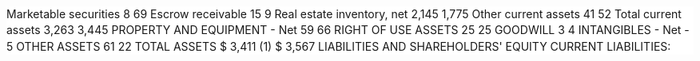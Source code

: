 <tr>
<td>Marketable securities</td>
<td>8</td>
<td>69</td>
</tr>
<tr>
<td>Escrow receivable</td>
<td>15</td>
<td>9</td>
</tr>
<tr>
<td>Real estate inventory, net</td>
<td>2,145</td>
<td>1,775</td>
</tr>
<tr>
<td>Other current assets</td>
<td>41</td>
<td>52</td>
</tr>
<tr>
<td>Total current assets</td>
<td>3,263</td>
<td>3,445</td>
</tr>
<tr>
<td>PROPERTY AND EQUIPMENT - Net</td>
<td>59</td>
<td>66</td>
</tr>
<tr>
<td>RIGHT OF USE ASSETS</td>
<td>25</td>
<td>25</td>
</tr>
<tr>
<td>GOODWILL</td>
<td>3</td>
<td>4</td>
</tr>
<tr>
<td>INTANGIBLES - Net</td>
<td>-</td>
<td>5</td>
</tr>
<tr>
<td>OTHER ASSETS</td>
<td>61</td>
<td>22</td>
</tr>
<tr>
<td>TOTAL ASSETS</td>
<td>$ 3,411 (1)</td>
<td>$ 3,567</td>
</tr>
<tr>
<td>LIABILITIES AND SHAREHOLDERS' EQUITY</td>
<td></td>
<td></td>
</tr>
<tr>
<td>CURRENT LIABILITIES:</td>
<td></td>
<td></td>